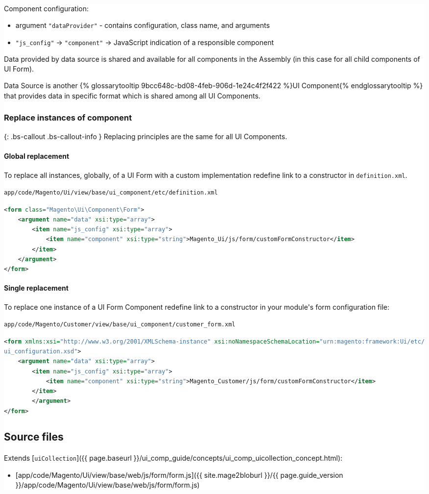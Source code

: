 Component configuration:

* argument `"dataProvider"` - contains configuration, class name, and arguments

* `"js_config"` -> `"component"` -> JavaScript indication of a responsible component

Data provided by data source is shared and available for all components in the Assembly (in this case for all child components of UI Form).

Data Source is another {% glossarytooltip 9bcc648c-bd08-4feb-906d-1e24c4f2f422 %}UI Component{% endglossarytooltip %} that provides data in specific format which is shared among all UI Components.

### Replace instances of component

{: .bs-callout .bs-callout-info }
Replacing principles are the same for all UI Components.

#### Global replacement

To replace all instances, globally, of a UI Form with a custom implementation redefine link to a constructor in `definition.xml`.

`app/code/Magento/Ui/view/base/ui_component/etc/definition.xml`

```xml
<form class="Magento\Ui\Component\Form">
    <argument name="data" xsi:type="array">
        <item name="js_config" xsi:type="array">
            <item name="component" xsi:type="string">Magento_Ui/js/form/customFormConstructor</item>
        </item>
    </argument>
</form>
```

#### Single replacement

To replace one instance of a UI Form Component redefine link to a constructor in your module's form configuration file:

`app/code/Magento/Customer/view/base/ui_component/customer_form.xml`

```xml
<form xmlns:xsi="http://www.w3.org/2001/XMLSchema-instance" xsi:noNamespaceSchemaLocation="urn:magento:framework:Ui/etc/ui_configuration.xsd">
    <argument name="data" xsi:type="array">
        <item name="js_config" xsi:type="array">
            <item name="component" xsi:type="string">Magento_Customer/js/form/customFormConstructor</item>
        </item>
        </argument>
</form>
```

## Source files

Extends [`uiCollection`]({{ page.baseurl }}/ui_comp_guide/concepts/ui_comp_uicollection_concept.html):

- [app/code/Magento/Ui/view/base/web/js/form/form.js]({{ site.mage2bloburl }}/{{ page.guide_version }}/app/code/Magento/Ui/view/base/web/js/form/form.js)
